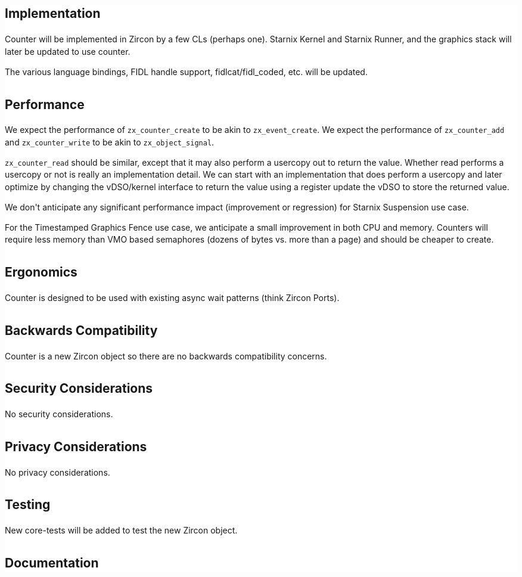 ## Implementation

Counter will be implemented in Zircon by a few CLs (perhaps one).  Starnix
Kernel and Starnix Runner, and the graphics stack will later be updated to use
counter.

The various language bindings, FIDL handle support, fidlcat/fidl_coded,
etc. will be updated.

## Performance

We expect the performance of `zx_counter_create` to be akin to
`zx_event_create`.  We expect the performance of `zx_counter_add` and
`zx_counter_write` to be akin to `zx_object_signal`.

`zx_counter_read` should be similar, except that it may also perform a usercopy
out to return the value.  Whether read performs a usercopy or not is really an
implementation detail.  We can start with an implementation that does perform a
usercopy and later optimize by changing the vDSO/kernel interface to return the
value using a register update the vDSO to store the returned value.

We don't anticipate any significant performance impact (improvement or
regression) for Starnix Suspension use case.

For the Timestamped Graphics Fence use case, we anticipate a small improvement
in both CPU and memory.  Counters will require less memory than VMO based
semaphores (dozens of bytes vs. more than a page) and should be cheaper to
create.

## Ergonomics

Counter is designed to be used with existing async wait patterns (think Zircon
Ports).

## Backwards Compatibility

Counter is a new Zircon object so there are no backwards compatibility concerns.

## Security Considerations

No security considerations.

## Privacy Considerations

No privacy considerations.

## Testing

New core-tests will be added to test the new Zircon object.

## Documentation
